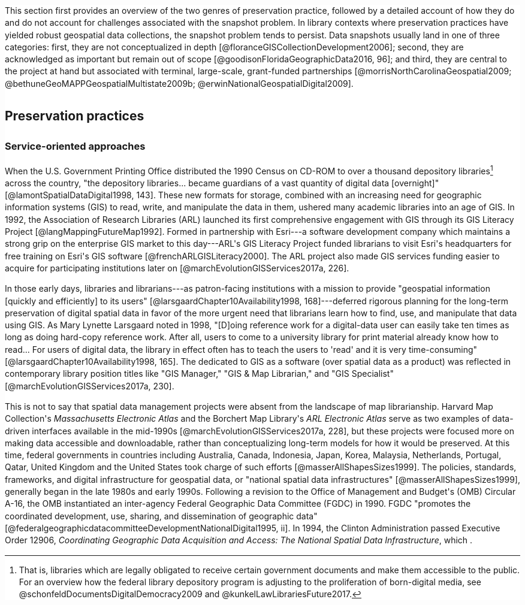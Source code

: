 This section first provides an overview of the two genres of preservation practice, followed by a detailed account of how they do and do not account for challenges associated with the snapshot problem. In library contexts where preservation practices have yielded robust geospatial data collections, the snapshot problem tends to persist. Data snapshots usually land in one of three categories: first, they are not conceptualized in depth [@floranceGISCollectionDevelopment2006]; second, they are acknowledged as important but remain out of scope [@goodisonFloridaGeographicData2016, 96]; and third, they are central to the project at hand but associated with terminal, large-scale, grant-funded partnerships [@morrisNorthCarolinaGeospatial2009; @bethuneGeoMAPPGeospatialMultistate2009b; @erwinNationalGeospatialDigital2009].

## Preservation practices

### Service-oriented approaches

When the U.S. Government Printing Office distributed the 1990 Census on CD-ROM to over a thousand depository libraries[^3] across the country, "the depository libraries... became guardians of a vast quantity of digital data \[overnight]" [@lamontSpatialDataDigital1998, 143]. These new formats for storage, combined with an increasing need for geographic information systems (GIS) to read, write, and manipulate the data in them, ushered many academic libraries into an age of GIS. In 1992, the Association of Research Libraries (ARL) launched its first comprehensive engagement with GIS through its GIS Literacy Project [@langMappingFutureMap1992]. Formed in partnership with Esri---a software development company which maintains a strong grip on the enterprise GIS market to this day---ARL's GIS Literacy Project funded librarians to visit Esri's headquarters for free training on Esri's GIS software [@frenchARLGISLiteracy2000]. The ARL project also made GIS services funding easier to acquire for participating institutions later on [@marchEvolutionGISServices2017a, 226].

In those early days, libraries and librarians---as patron-facing institutions with a mission to provide "geospatial information [quickly and efficiently] to its users" [@larsgaardChapter10Availability1998, 168]---deferred rigorous planning for the long-term preservation of digital spatial data in favor of the more urgent need that librarians learn how to find, use, and manipulate   that data using GIS. As Mary Lynette Larsgaard noted in 1998, "[D]oing reference work for a digital-data user can easily take ten times as long as doing hard-copy reference work. After all, users to come to a university library for print material already know how to read... For users of digital data, the library in effect often has to teach the users to 'read' and it is very time-consuming" [@larsgaardChapter10Availability1998, 165]. The dedicated to GIS as a software (over spatial data as a product) was reflected in contemporary library position titles like "GIS Manager," "GIS & Map Librarian," and "GIS Specialist" [@marchEvolutionGISServices2017a, 230].

This is not to say that spatial data management projects were absent from the landscape of map librarianship. Harvard Map Collection's *Massachusetts Electronic Atlas* and the Borchert Map Library's *ARL Electronic Atlas* serve as two examples of data-driven interfaces available in the mid-1990s [@marchEvolutionGISServices2017a, 228], but these projects were focused more on making data accessible and downloadable, rather than conceptualizing long-term models for how it would be preserved. At this time, federal governments in countries including Australia, Canada, Indonesia, Japan, Korea, Malaysia, Netherlands, Portugal, Qatar, United Kingdom and the United States took charge of such efforts [@masserAllShapesSizes1999]. The policies, standards, frameworks, and digital infrastructure for geospatial data, or "national spatial data infrastructures" [@masserAllShapesSizes1999], generally began in the late 1980s and early 1990s. Following a revision to the Office of Management and Budget's (OMB) Circular A-16, the OMB instantiated an inter-agency Federal Geographic Data Committee (FGDC) in 1990. FGDC "promotes the coordinated development, use, sharing, and dissemination of geographic data" [@federalgeographicdatacommitteeDevelopmentNationalDigital1995, ii]. In 1994, the Clinton Administration passed Executive Order 12906, *Coordinating Geographic Data Acquisition and Access: The National Spatial Data Infrastructure*, which . 


[^3]: That is, libraries which are legally obligated to receive certain government documents and make them accessible to the public. For an overview how the federal library depository program is adjusting to the proliferation of born-digital media, see @schonfeldDocumentsDigitalDemocracy2009 and @kunkelLawLibrariesFuture2017.
[^2]: See https://www.loc.gov/collections/sanborn-maps/about-this-collection/.